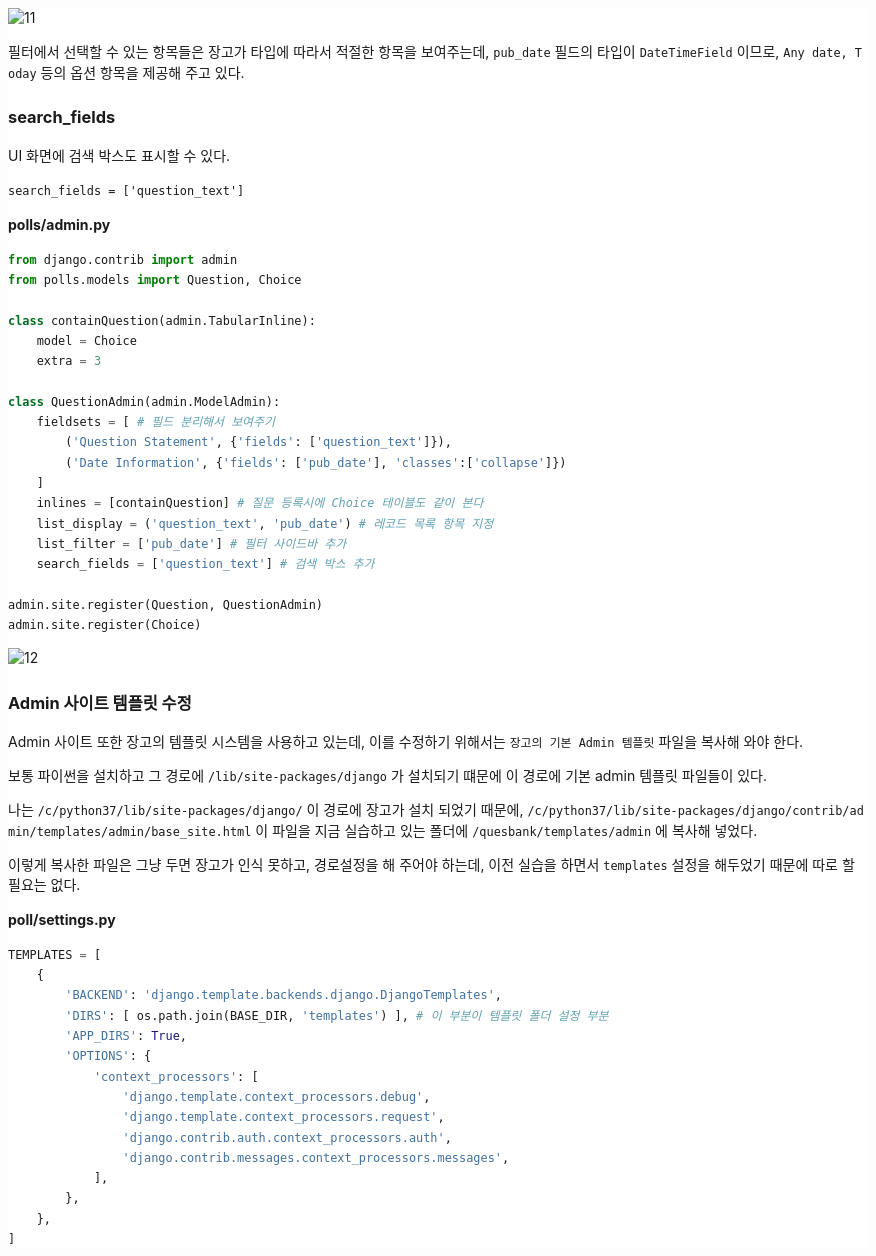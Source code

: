 ![11](https://lh3.googleusercontent.com/-OB3MTsR4NDk/XA-_QDAH_hI/AAAAAAAAVYo/-UR9CtOjfskbTNf2ecGg_JgyKF5_rRq6wCHMYCw/I/11.png)

필터에서 선택할 수 있는 항목들은 장고가 타입에 따라서 적절한 항목을 보여주는데, `pub_date` 필드의 타입이 `DateTimeField` 이므로, `Any date, Today` 등의 옵션 항목을 제공해 주고 있다.

### search_fields

UI 화면에 검색 박스도 표시할 수 있다.

`search_fields = ['question_text']`

**polls/admin.py**

```python
from django.contrib import admin
from polls.models import Question, Choice

class containQuestion(admin.TabularInline):
    model = Choice
    extra = 3

class QuestionAdmin(admin.ModelAdmin):
    fieldsets = [ # 필드 분리해서 보여주기
        ('Question Statement', {'fields': ['question_text']}),
        ('Date Information', {'fields': ['pub_date'], 'classes':['collapse']})
    ]
    inlines = [containQuestion] # 질문 등록시에 Choice 테이블도 같이 본다
    list_display = ('question_text', 'pub_date') # 레코드 목록 항목 지정
    list_filter = ['pub_date'] # 필터 사이드바 추가
    search_fields = ['question_text'] # 검색 박스 추가

admin.site.register(Question, QuestionAdmin)
admin.site.register(Choice)
```

![12](https://lh3.googleusercontent.com/-gbIB4kJv26g/XA-_Tey7FoI/AAAAAAAAVYw/y07W1ZXMLuoUAz3_iKXRiQMlLfDuonCewCHMYCw/I/12.png)


### Admin 사이트 템플릿 수정

Admin 사이트 또한 장고의 템플릿 시스템을 사용하고 있는데, 이를 수정하기 위해서는 `장고의 기본 Admin 템플릿` 파일을 복사해 와야 한다.

보통 파이썬을 설치하고 그 경로에 `/lib/site-packages/django` 가 설치되기 떄문에 이 경로에 기본 admin 템플릿 파일들이 있다.

나는 `/c/python37/lib/site-packages/django/` 이 경로에 장고가 설치 되었기 때문에, `/c/python37/lib/site-packages/django/contrib/admin/templates/admin/base_site.html` 이 파일을 지금 실습하고 있는 폴더에 `/quesbank/templates/admin` 에 복사해 넣었다.

이렇게 복사한 파일은 그냥 두면 장고가 인식 못하고, 경로설정을 해 주어야 하는데, 이전 실습을 하면서 `templates` 설정을 해두었기 때문에 따로 할 필요는 없다.

**poll/settings.py**

```python
TEMPLATES = [
    {
        'BACKEND': 'django.template.backends.django.DjangoTemplates',
        'DIRS': [ os.path.join(BASE_DIR, 'templates') ], # 이 부분이 템플릿 폴더 설정 부분
        'APP_DIRS': True,
        'OPTIONS': {
            'context_processors': [
                'django.template.context_processors.debug',
                'django.template.context_processors.request',
                'django.contrib.auth.context_processors.auth',
                'django.contrib.messages.context_processors.messages',
            ],
        },
    },
]
```